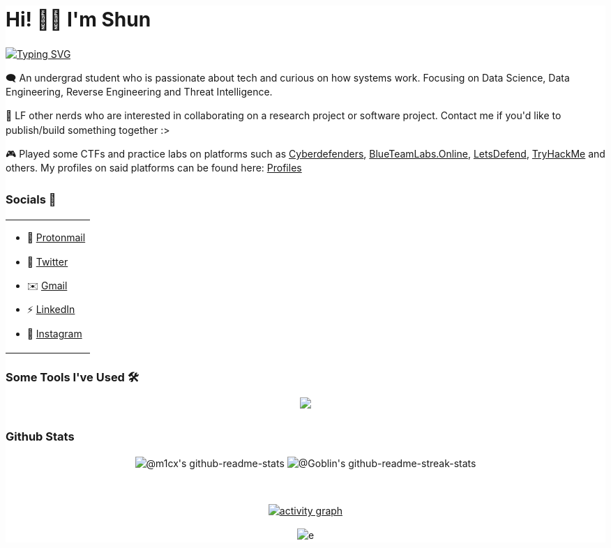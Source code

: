 <link
  rel="stylesheet"
  href="https://cdn.jsdelivr.net/gh/dheereshagrwal/colored-icons@1.7.5/src/app/ci.min.css"
/>

# Hi! 👋🏼 I'm Shun

[![Typing SVG](https://readme-typing-svg.herokuapp.com?color=0056c9&lines=Data+Analyst;Security+Researcher;Software+Engineer)](https://git.io/typing-svg)



🗨️ An undergrad student who is passionate about tech and curious on how systems work. Focusing on  Data Science, Data Engineering, Reverse Engineering and Threat Intelligence. 

📌 LF other nerds who are interested in collaborating on a research project or software project. Contact me if you'd like to publish/build something together :>

🎮 Played some CTFs and practice labs on platforms such as [Cyberdefenders](https://cyberdefenders.org/p/m1cx), [BlueTeamLabs.Online](https://blueteamlabs.online/public/user/aea03fbb77f37ab350c70b), [LetsDefend](https://app.letsdefend.io/user/shun), [TryHackMe](https://tryhackme.com/p/5hun) and others. My profiles on said platforms can be found here: [Profiles](https://linktr.ee/m1cx)  
  
  ### Socials 💬
  <table><tr><td valign="top" width="100%">

- 💬 <a href="mailto:shawnmichaelsudaria@proton.me">Protonmail</a> 
  
- 🐤 <a href="https://twitter.com/_m1cx_">Twitter</a>
  
- ✉️ <a href="mailto:shawnmichaelsudaria14gmail.com">Gmail</a>
  
- ⚡ <a href="https://www.linkedin.com/in/shawn-michael-sudaria-397a33319/">LinkedIn</a>

- 👾 <a href="https://www.instagram.com/shone_ayo/">Instagram</a>

</td></tr></table>  

### Some Tools I've Used 🛠️ 
<p align="center">
  <a href="https://skillicons.dev">
    <img src="https://skillicons.dev/icons?i=atom,bootstrap,git,py,c,cs,debian,discord,docker,fastapi,figma,flask,heroku,html,css,kali,latex,obsidian,qt,r,regex,tailwind,ts,ubuntu,visualstudio,wordpress,cpp,neovim,arduino,vscode,bash,django,godot,linux,mysql,php,powershell,raspberrypi,windows,burpsuite,ps,gcp&perline=10" />
  </a>
</p>


 
 ### Github Stats
 <p align="center">

<img src="https://github-readme-stats-one-bice.vercel.app/api?username=0xShun&theme=transparent&show_icons=true&count_private=true&hide_border=true&role=OWNER,ORGANIZATION_MEMBER,COLLABORATOR"  width="48%" alt="@m1cx's github-readme-stats"/>
   <img src="https://github-readme-streak-stats.herokuapp.com?user=0xM1cx&theme=transparent&hide_border=true&date_format=M%20j%5B%2C%20Y%5D"  width="48%" alt="@Goblin's github-readme-streak-stats"/>
 </p>
<br>
<p align="center">
    <a href="https://wakatime.com/@Goblin8888">
        <img src="https://github-readme-activity-graph.vercel.app/graph?username=0xShun&theme=react-dark&hide_border=true&hide_title=false&area=true&custom_title=Total%20contribution%20graph%20in%20all%20repo&bg_color=transparent&color=0056c9&title_color=0056c9&point=0056c9&line=0056c9" width="95%" alt="activity graph">
    </a>
</p>



<p align="center">
<img src="https://github.com/Platane/snk/raw/output/github-contribution-grid-snake.svg" alt="e" style="max-width: 100%;">
</p>

